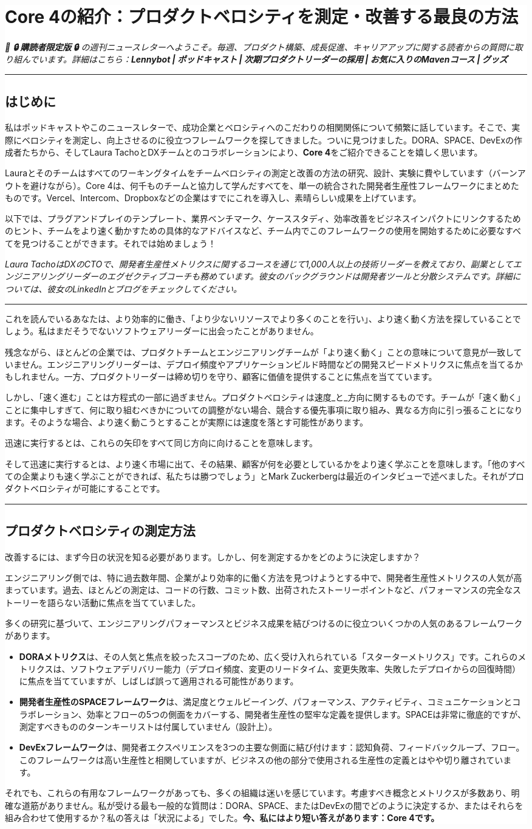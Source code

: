 # Core 4の紹介：プロダクトベロシティを測定・改善する最良の方法

_👋 **🔒 購読者限定版 🔒** の週刊ニュースレターへようこそ。毎週、プロダクト構築、成長促進、キャリアアップに関する読者からの質問に取り組んでいます。詳細はこちら：**Lennybot | ポッドキャスト | 次期プロダクトリーダーの採用 | お気に入りのMavenコース | グッズ**_

---

## はじめに

私はポッドキャストやこのニュースレターで、成功企業とベロシティへのこだわりの相関関係について頻繁に話しています。そこで、実際にベロシティを測定し、向上させるのに役立つフレームワークを探してきました。ついに見つけました。DORA、SPACE、DevExの作成者たちから、そしてLaura TachoとDXチームとのコラボレーションにより、**Core 4**をご紹介できることを嬉しく思います。

Lauraとそのチームはすべてのワーキングタイムをチームベロシティの測定と改善の方法の研究、設計、実験に費やしています（バーンアウトを避けながら）。Core 4は、何千ものチームと協力して学んだすべてを、単一の統合された開発者生産性フレームワークにまとめたものです。Vercel、Intercom、Dropboxなどの企業はすでにこれを導入し、素晴らしい成果を上げています。

以下では、プラグアンドプレイのテンプレート、業界ベンチマーク、ケーススタディ、効率改善をビジネスインパクトにリンクするためのヒント、チームをより速く動かすための具体的なアドバイスなど、チーム内でこのフレームワークの使用を開始するために必要なすべてを見つけることができます。それでは始めましょう！

_Laura TachoはDXのCTOで、開発者生産性メトリクスに関するコースを通じて1,000人以上の技術リーダーを教えており、副業としてエンジニアリングリーダーのエグゼクティブコーチも務めています。彼女のバックグラウンドは開発者ツールと分散システムです。詳細については、彼女のLinkedInとブログをチェックしてください。_

---

これを読んでいるあなたは、より効率的に働き、「より少ないリソースでより多くのことを行い」、より速く動く方法を探していることでしょう。私はまだそうでないソフトウェアリーダーに出会ったことがありません。

残念ながら、ほとんどの企業では、プロダクトチームとエンジニアリングチームが「より速く動く」ことの意味について意見が一致していません。エンジニアリングリーダーは、デプロイ頻度やアプリケーションビルド時間などの開発スピードメトリクスに焦点を当てるかもしれません。一方、プロダクトリーダーは締め切りを守り、顧客に価値を提供することに焦点を当てています。

しかし、「速く進む」ことは方程式の一部に過ぎません。プロダクトベロシティは速度_と_方向に関するものです。チームが「速く動く」ことに集中しすぎて、何に取り組むべきかについての調整がない場合、競合する優先事項に取り組み、異なる方向に引っ張ることになります。そのような場合、より速く動こうとすることが実際には速度を落とす可能性があります。

迅速に実行するとは、これらの矢印をすべて同じ方向に向けることを意味します。

そして迅速に実行するとは、より速く市場に出て、その結果、顧客が何を必要としているかをより速く学ぶことを意味します。「他のすべての企業よりも速く学ぶことができれば、私たちは勝つでしょう」とMark Zuckerbergは最近のインタビューで述べました。それがプロダクトベロシティが可能にすることです。

---

## プロダクトベロシティの測定方法

改善するには、まず今日の状況を知る必要があります。しかし、何を測定するかをどのように決定しますか？

エンジニアリング側では、特に過去数年間、企業がより効率的に働く方法を見つけようとする中で、開発者生産性メトリクスの人気が高まっています。過去、ほとんどの測定は、コードの行数、コミット数、出荷されたストーリーポイントなど、パフォーマンスの完全なストーリーを語らない活動に焦点を当てていました。

多くの研究に基づいて、エンジニアリングパフォーマンスとビジネス成果を結びつけるのに役立ついくつかの人気のあるフレームワークがあります。

- **DORAメトリクス**は、その人気と焦点を絞ったスコープのため、広く受け入れられている「スターターメトリクス」です。これらのメトリクスは、ソフトウェアデリバリー能力（デプロイ頻度、変更のリードタイム、変更失敗率、失敗したデプロイからの回復時間）に焦点を当てていますが、しばしば誤って適用される可能性があります。

- **開発者生産性のSPACEフレームワーク**は、満足度とウェルビーイング、パフォーマンス、アクティビティ、コミュニケーションとコラボレーション、効率とフローの5つの側面をカバーする、開発者生産性の堅牢な定義を提供します。SPACEは非常に徹底的ですが、測定すべきもののターンキーリストは付属していません（設計上）。

- **DevExフレームワーク**は、開発者エクスペリエンスを3つの主要な側面に結び付けます：認知負荷、フィードバックループ、フロー。このフレームワークは高い生産性と相関していますが、ビジネスの他の部分で使用される生産性の定義とはやや切り離されています。

それでも、これらの有用なフレームワークがあっても、多くの組織は迷いを感じています。考慮すべき概念とメトリクスが多数あり、明確な道筋がありません。私が受ける最も一般的な質問は：DORA、SPACE、またはDevExの間でどのように決定するか、またはそれらを組み合わせて使用するか？私の答えは「状況による」でした。**今、私にはより短い答えがあります：Core 4です。**
